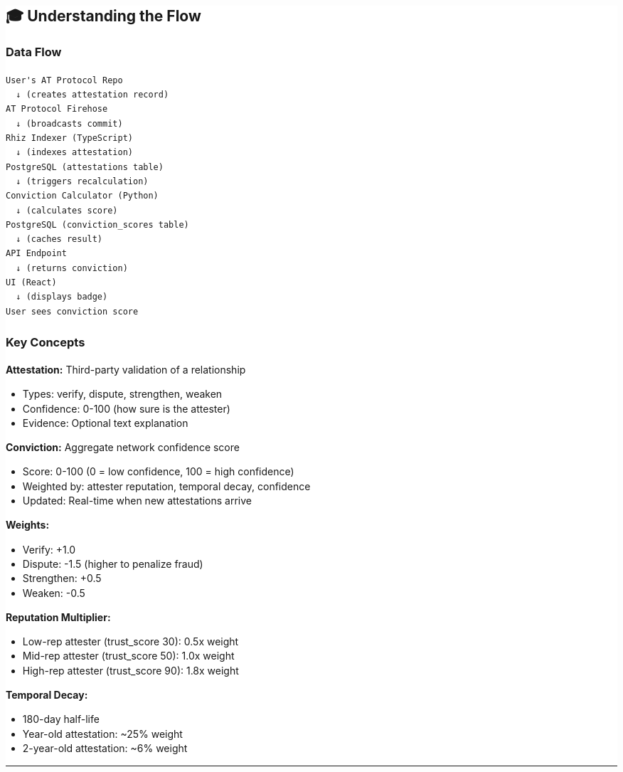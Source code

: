 
## 🎓 Understanding the Flow

### Data Flow
```
User's AT Protocol Repo
  ↓ (creates attestation record)
AT Protocol Firehose
  ↓ (broadcasts commit)
Rhiz Indexer (TypeScript)
  ↓ (indexes attestation)
PostgreSQL (attestations table)
  ↓ (triggers recalculation)
Conviction Calculator (Python)
  ↓ (calculates score)
PostgreSQL (conviction_scores table)
  ↓ (caches result)
API Endpoint
  ↓ (returns conviction)
UI (React)
  ↓ (displays badge)
User sees conviction score
```

### Key Concepts

**Attestation:** Third-party validation of a relationship
- Types: verify, dispute, strengthen, weaken
- Confidence: 0-100 (how sure is the attester)
- Evidence: Optional text explanation

**Conviction:** Aggregate network confidence score
- Score: 0-100 (0 = low confidence, 100 = high confidence)
- Weighted by: attester reputation, temporal decay, confidence
- Updated: Real-time when new attestations arrive

**Weights:**
- Verify: +1.0
- Dispute: -1.5 (higher to penalize fraud)
- Strengthen: +0.5
- Weaken: -0.5

**Reputation Multiplier:**
- Low-rep attester (trust_score 30): 0.5x weight
- Mid-rep attester (trust_score 50): 1.0x weight
- High-rep attester (trust_score 90): 1.8x weight

**Temporal Decay:**
- 180-day half-life
- Year-old attestation: ~25% weight
- 2-year-old attestation: ~6% weight

---
